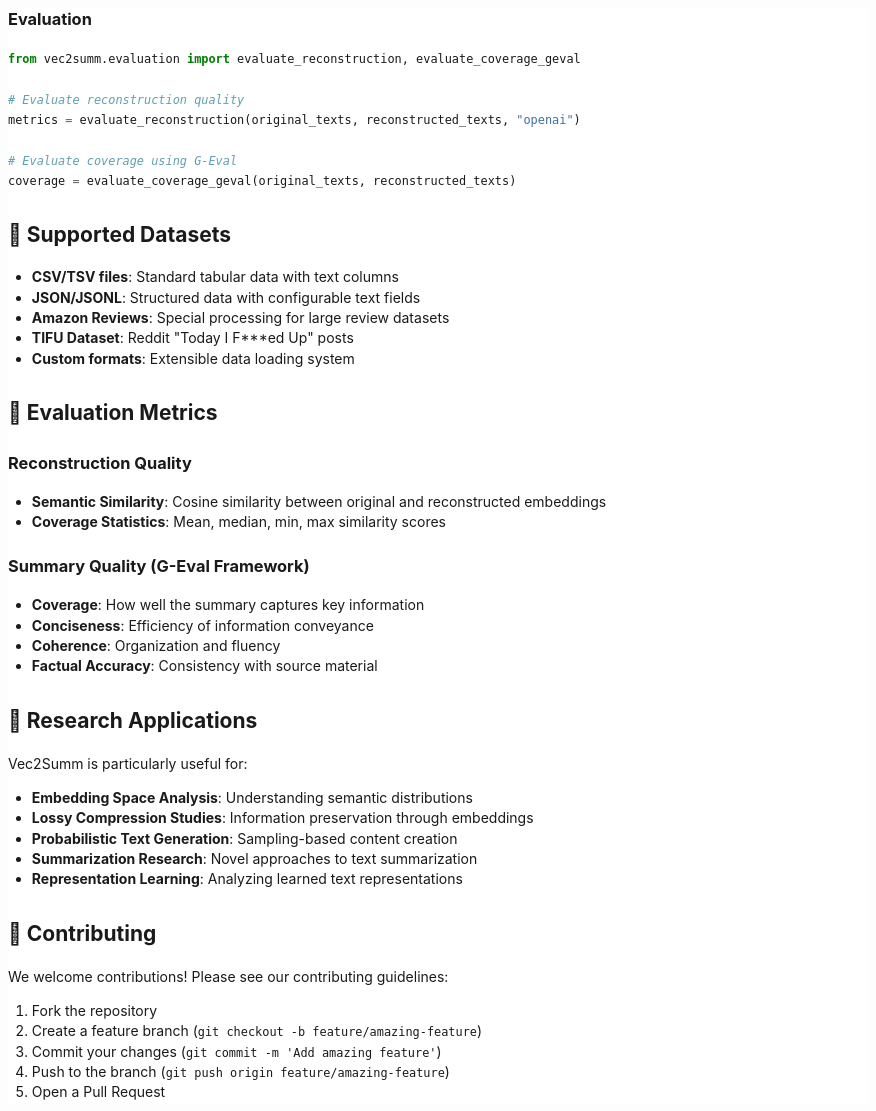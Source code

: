 ### Evaluation

```python
from vec2summ.evaluation import evaluate_reconstruction, evaluate_coverage_geval

# Evaluate reconstruction quality
metrics = evaluate_reconstruction(original_texts, reconstructed_texts, "openai")

# Evaluate coverage using G-Eval
coverage = evaluate_coverage_geval(original_texts, reconstructed_texts)
```

## 🧪 Supported Datasets

- **CSV/TSV files**: Standard tabular data with text columns
- **JSON/JSONL**: Structured data with configurable text fields
- **Amazon Reviews**: Special processing for large review datasets
- **TIFU Dataset**: Reddit "Today I F***ed Up" posts
- **Custom formats**: Extensible data loading system

## 🎯 Evaluation Metrics

### Reconstruction Quality
- **Semantic Similarity**: Cosine similarity between original and reconstructed embeddings
- **Coverage Statistics**: Mean, median, min, max similarity scores

### Summary Quality (G-Eval Framework)
- **Coverage**: How well the summary captures key information
- **Conciseness**: Efficiency of information conveyance
- **Coherence**: Organization and fluency
- **Factual Accuracy**: Consistency with source material

## 🔬 Research Applications

Vec2Summ is particularly useful for:

- **Embedding Space Analysis**: Understanding semantic distributions
- **Lossy Compression Studies**: Information preservation through embeddings
- **Probabilistic Text Generation**: Sampling-based content creation
- **Summarization Research**: Novel approaches to text summarization
- **Representation Learning**: Analyzing learned text representations

## 🤝 Contributing

We welcome contributions! Please see our contributing guidelines:

1. Fork the repository
2. Create a feature branch (`git checkout -b feature/amazing-feature`)
3. Commit your changes (`git commit -m 'Add amazing feature'`)
4. Push to the branch (`git push origin feature/amazing-feature`)
5. Open a Pull Request
